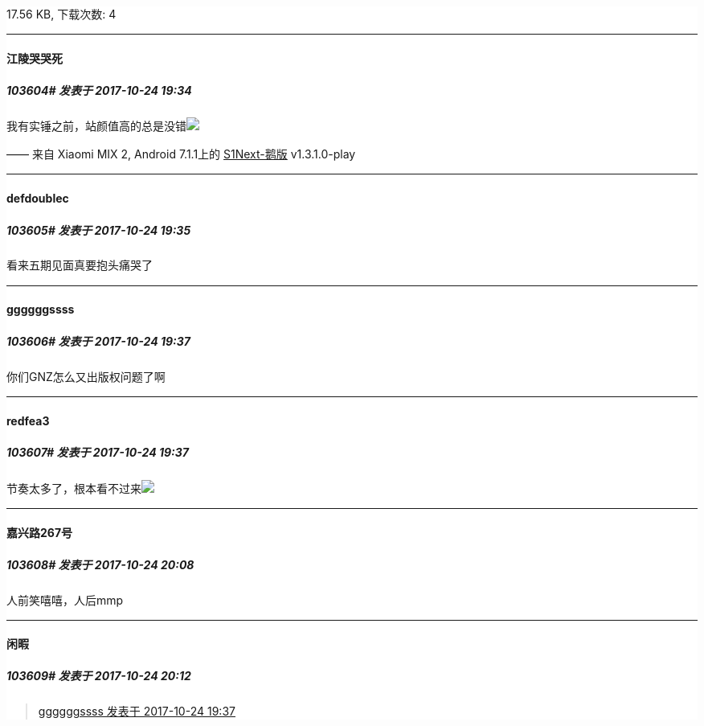 17.56 KB, 下载次数: 4


*****

####  江陵哭哭死  
##### 103604#       发表于 2017-10-24 19:34


我有实锤之前，站颜值高的总是没错<img src="https://static.saraba1st.com/image/smiley/face2017/049.png" referrerpolicy="no-referrer">

—— 来自 Xiaomi MIX 2, Android 7.1.1上的 [S1Next-鹅版](https://github.com/ykrank/S1-Next/releases) v1.3.1.0-play


*****

####  defdoublec  
##### 103605#       发表于 2017-10-24 19:35


看来五期见面真要抱头痛哭了


*****

####  ggggggssss  
##### 103606#       发表于 2017-10-24 19:37


你们GNZ怎么又出版权问题了啊


*****

####  redfea3  
##### 103607#       发表于 2017-10-24 19:37


节奏太多了，根本看不过来<img src="https://static.saraba1st.com/image/smiley/face2017/001.png" referrerpolicy="no-referrer">


*****

####  嘉兴路267号  
##### 103608#       发表于 2017-10-24 20:08


人前笑嘻嘻，人后mmp


*****

####  闲暇  
##### 103609#       发表于 2017-10-24 20:12


<blockquote><a href="httphttps://bbs.saraba1st.com/2b/forum.php?mod=redirect&amp;goto=findpost&amp;pid=37567397&amp;ptid=1105387" target="_blank">ggggggssss 发表于 2017-10-24 19:37</a>
